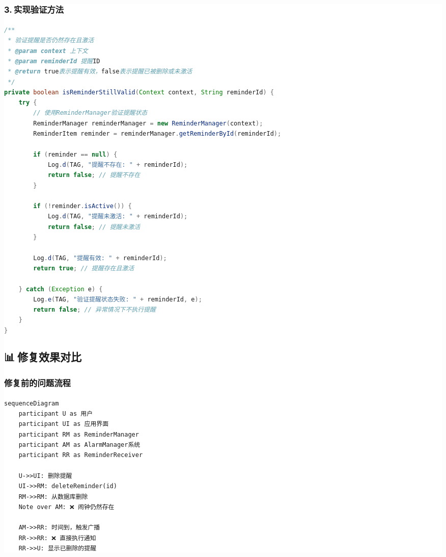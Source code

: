 ### 3. 实现验证方法

```java
/**
 * 验证提醒是否仍然存在且激活
 * @param context 上下文
 * @param reminderId 提醒ID
 * @return true表示提醒有效，false表示提醒已被删除或未激活
 */
private boolean isReminderStillValid(Context context, String reminderId) {
    try {
        // 使用ReminderManager验证提醒状态
        ReminderManager reminderManager = new ReminderManager(context);
        ReminderItem reminder = reminderManager.getReminderById(reminderId);
        
        if (reminder == null) {
            Log.d(TAG, "提醒不存在: " + reminderId);
            return false; // 提醒不存在
        }
        
        if (!reminder.isActive()) {
            Log.d(TAG, "提醒未激活: " + reminderId);
            return false; // 提醒未激活
        }
        
        Log.d(TAG, "提醒有效: " + reminderId);
        return true; // 提醒存在且激活
        
    } catch (Exception e) {
        Log.e(TAG, "验证提醒状态失败: " + reminderId, e);
        return false; // 异常情况下不执行提醒
    }
}
```

## 📊 修复效果对比

### 修复前的问题流程

```mermaid
sequenceDiagram
    participant U as 用户
    participant UI as 应用界面
    participant RM as ReminderManager
    participant AM as AlarmManager系统
    participant RR as ReminderReceiver

    U->>UI: 删除提醒
    UI->>RM: deleteReminder(id)
    RM->>RM: 从数据库删除
    Note over AM: ❌ 闹钟仍然存在
    
    AM->>RR: 时间到，触发广播
    RR->>RR: ❌ 直接执行通知
    RR->>U: 显示已删除的提醒
```
